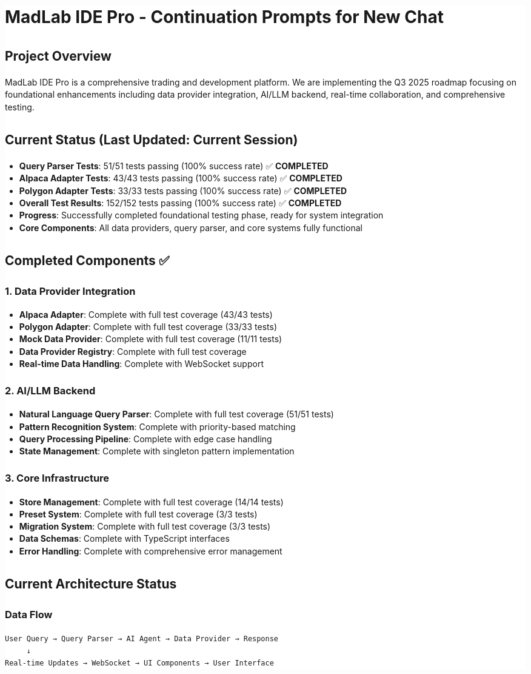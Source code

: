 # MadLab IDE Pro - Continuation Prompts for New Chat

## Project Overview

MadLab IDE Pro is a comprehensive trading and development platform. We are implementing the Q3 2025 roadmap focusing on foundational enhancements including data provider integration, AI/LLM backend, real-time collaboration, and comprehensive testing.

## Current Status (Last Updated: Current Session)

- **Query Parser Tests**: 51/51 tests passing (100% success rate) ✅ **COMPLETED**
- **Alpaca Adapter Tests**: 43/43 tests passing (100% success rate) ✅ **COMPLETED**
- **Polygon Adapter Tests**: 33/33 tests passing (100% success rate) ✅ **COMPLETED**
- **Overall Test Results**: 152/152 tests passing (100% success rate) ✅ **COMPLETED**
- **Progress**: Successfully completed foundational testing phase, ready for system integration
- **Core Components**: All data providers, query parser, and core systems fully functional

## Completed Components ✅

### 1. Data Provider Integration

- **Alpaca Adapter**: Complete with full test coverage (43/43 tests)
- **Polygon Adapter**: Complete with full test coverage (33/33 tests)
- **Mock Data Provider**: Complete with full test coverage (11/11 tests)
- **Data Provider Registry**: Complete with full test coverage
- **Real-time Data Handling**: Complete with WebSocket support

### 2. AI/LLM Backend

- **Natural Language Query Parser**: Complete with full test coverage (51/51 tests)
- **Pattern Recognition System**: Complete with priority-based matching
- **Query Processing Pipeline**: Complete with edge case handling
- **State Management**: Complete with singleton pattern implementation

### 3. Core Infrastructure

- **Store Management**: Complete with full test coverage (14/14 tests)
- **Preset System**: Complete with full test coverage (3/3 tests)
- **Migration System**: Complete with full test coverage (3/3 tests)
- **Data Schemas**: Complete with TypeScript interfaces
- **Error Handling**: Complete with comprehensive error management

## Current Architecture Status

### Data Flow

```
User Query → Query Parser → AI Agent → Data Provider → Response
     ↓
Real-time Updates → WebSocket → UI Components → User Interface
```
